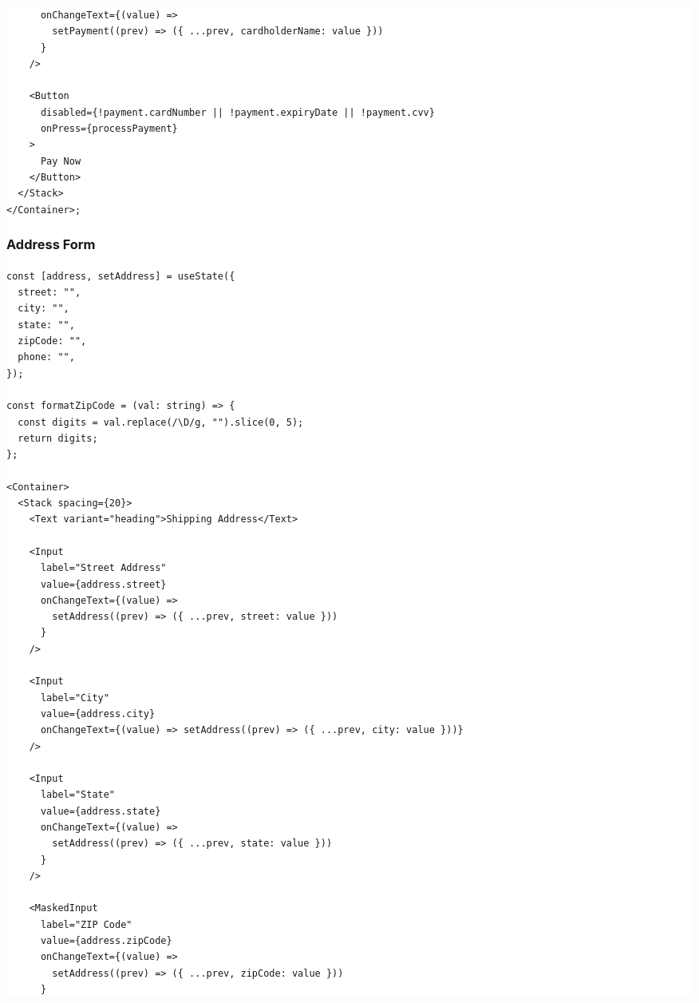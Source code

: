 ```tsx
      onChangeText={(value) =>
        setPayment((prev) => ({ ...prev, cardholderName: value }))
      }
    />

    <Button
      disabled={!payment.cardNumber || !payment.expiryDate || !payment.cvv}
      onPress={processPayment}
    >
      Pay Now
    </Button>
  </Stack>
</Container>;
```

### Address Form

```tsx
const [address, setAddress] = useState({
  street: "",
  city: "",
  state: "",
  zipCode: "",
  phone: "",
});

const formatZipCode = (val: string) => {
  const digits = val.replace(/\D/g, "").slice(0, 5);
  return digits;
};

<Container>
  <Stack spacing={20}>
    <Text variant="heading">Shipping Address</Text>

    <Input
      label="Street Address"
      value={address.street}
      onChangeText={(value) =>
        setAddress((prev) => ({ ...prev, street: value }))
      }
    />

    <Input
      label="City"
      value={address.city}
      onChangeText={(value) => setAddress((prev) => ({ ...prev, city: value }))}
    />

    <Input
      label="State"
      value={address.state}
      onChangeText={(value) =>
        setAddress((prev) => ({ ...prev, state: value }))
      }
    />

    <MaskedInput
      label="ZIP Code"
      value={address.zipCode}
      onChangeText={(value) =>
        setAddress((prev) => ({ ...prev, zipCode: value }))
      }
```
